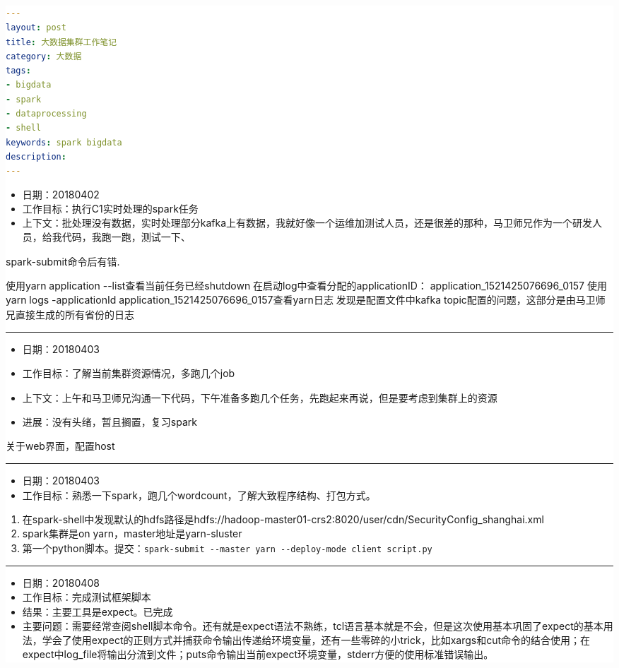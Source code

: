 ```yaml
---
layout: post
title: 大数据集群工作笔记
category: 大数据
tags:
- bigdata
- spark
- dataprocessing
- shell
keywords: spark bigdata
description:
---
```



- 日期：20180402
- 工作目标：执行C1实时处理的spark任务
- 上下文：批处理没有数据，实时处理部分kafka上有数据，我就好像一个运维加测试人员，还是很差的那种，马卫师兄作为一个研发人员，给我代码，我跑一跑，测试一下、

spark-submit命令后有错.

使用yarn application --list查看当前任务已经shutdown
在启动log中查看分配的applicationID： application_1521425076696_0157
使用yarn logs -applicationId application_1521425076696_0157查看yarn日志
发现是配置文件中kafka topic配置的问题，这部分是由马卫师兄直接生成的所有省份的日志



* * *



- 日期：20180403
- 工作目标：了解当前集群资源情况，多跑几个job
- 上下文：上午和马卫师兄沟通一下代码，下午准备多跑几个任务，先跑起来再说，但是要考虑到集群上的资源

- 进展：没有头绪，暂且搁置，复习spark


关于web界面，配置host

* * *



- 日期：20180403
- 工作目标：熟悉一下spark，跑几个wordcount，了解大致程序结构、打包方式。

1. 在spark-shell中发现默认的hdfs路径是hdfs://hadoop-master01-crs2:8020/user/cdn/SecurityConfig\_shanghai.xml
2. spark集群是on yarn，master地址是yarn-sluster
3. 第一个python脚本。提交：`spark-submit --master yarn --deploy-mode client script.py`


* * *

- 日期：20180408
- 工作目标：完成测试框架脚本
- 结果：主要工具是expect。已完成
- 主要问题：需要经常查阅shell脚本命令。还有就是expect语法不熟练，tcl语言基本就是不会，但是这次使用基本巩固了expect的基本用法，学会了使用expect的正则方式并捕获命令输出传递给环境变量，还有一些零碎的小trick，比如xargs和cut命令的结合使用；在expect中log_file将输出分流到文件；puts命令输出当前expect环境变量，stderr方便的使用标准错误输出。

